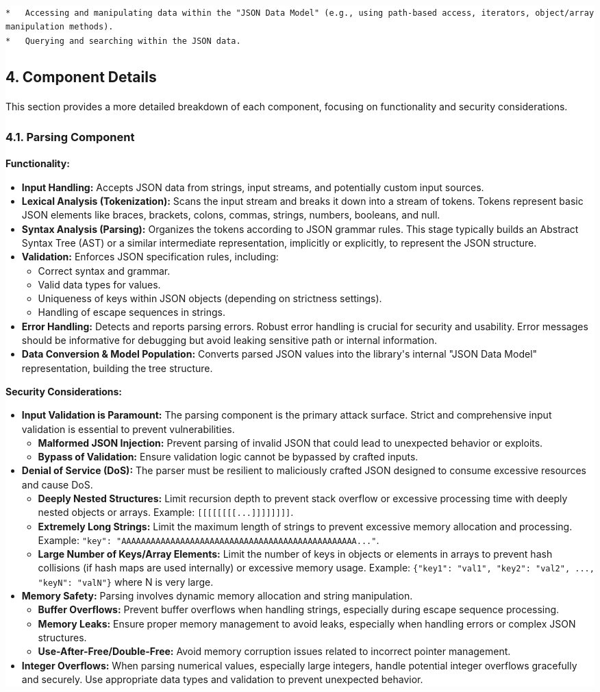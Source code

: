     *   Accessing and manipulating data within the "JSON Data Model" (e.g., using path-based access, iterators, object/array manipulation methods).
    *   Querying and searching within the JSON data.

## 4. Component Details

This section provides a more detailed breakdown of each component, focusing on functionality and security considerations.

### 4.1. Parsing Component

**Functionality:**

*   **Input Handling:** Accepts JSON data from strings, input streams, and potentially custom input sources.
*   **Lexical Analysis (Tokenization):** Scans the input stream and breaks it down into a stream of tokens. Tokens represent basic JSON elements like braces, brackets, colons, commas, strings, numbers, booleans, and null.
*   **Syntax Analysis (Parsing):**  Organizes the tokens according to JSON grammar rules. This stage typically builds an Abstract Syntax Tree (AST) or a similar intermediate representation, implicitly or explicitly, to represent the JSON structure.
*   **Validation:**  Enforces JSON specification rules, including:
    *   Correct syntax and grammar.
    *   Valid data types for values.
    *   Uniqueness of keys within JSON objects (depending on strictness settings).
    *   Handling of escape sequences in strings.
*   **Error Handling:** Detects and reports parsing errors. Robust error handling is crucial for security and usability. Error messages should be informative for debugging but avoid leaking sensitive path or internal information.
*   **Data Conversion & Model Population:** Converts parsed JSON values into the library's internal "JSON Data Model" representation, building the tree structure.

**Security Considerations:**

*   **Input Validation is Paramount:** The parsing component is the primary attack surface. Strict and comprehensive input validation is essential to prevent vulnerabilities.
    *   **Malformed JSON Injection:**  Prevent parsing of invalid JSON that could lead to unexpected behavior or exploits.
    *   **Bypass of Validation:** Ensure validation logic cannot be bypassed by crafted inputs.
*   **Denial of Service (DoS):**  The parser must be resilient to maliciously crafted JSON designed to consume excessive resources and cause DoS.
    *   **Deeply Nested Structures:**  Limit recursion depth to prevent stack overflow or excessive processing time with deeply nested objects or arrays. Example: `[[[[[[[[...]]]]]]]]`.
    *   **Extremely Long Strings:**  Limit the maximum length of strings to prevent excessive memory allocation and processing. Example: `"key": "AAAAAAAAAAAAAAAAAAAAAAAAAAAAAAAAAAAAAAAAAAAAAAAA..."`.
    *   **Large Number of Keys/Array Elements:**  Limit the number of keys in objects or elements in arrays to prevent hash collisions (if hash maps are used internally) or excessive memory usage. Example: `{"key1": "val1", "key2": "val2", ..., "keyN": "valN"}` where N is very large.
*   **Memory Safety:** Parsing involves dynamic memory allocation and string manipulation.
    *   **Buffer Overflows:**  Prevent buffer overflows when handling strings, especially during escape sequence processing.
    *   **Memory Leaks:** Ensure proper memory management to avoid leaks, especially when handling errors or complex JSON structures.
    *   **Use-After-Free/Double-Free:**  Avoid memory corruption issues related to incorrect pointer management.
*   **Integer Overflows:**  When parsing numerical values, especially large integers, handle potential integer overflows gracefully and securely. Use appropriate data types and validation to prevent unexpected behavior.
